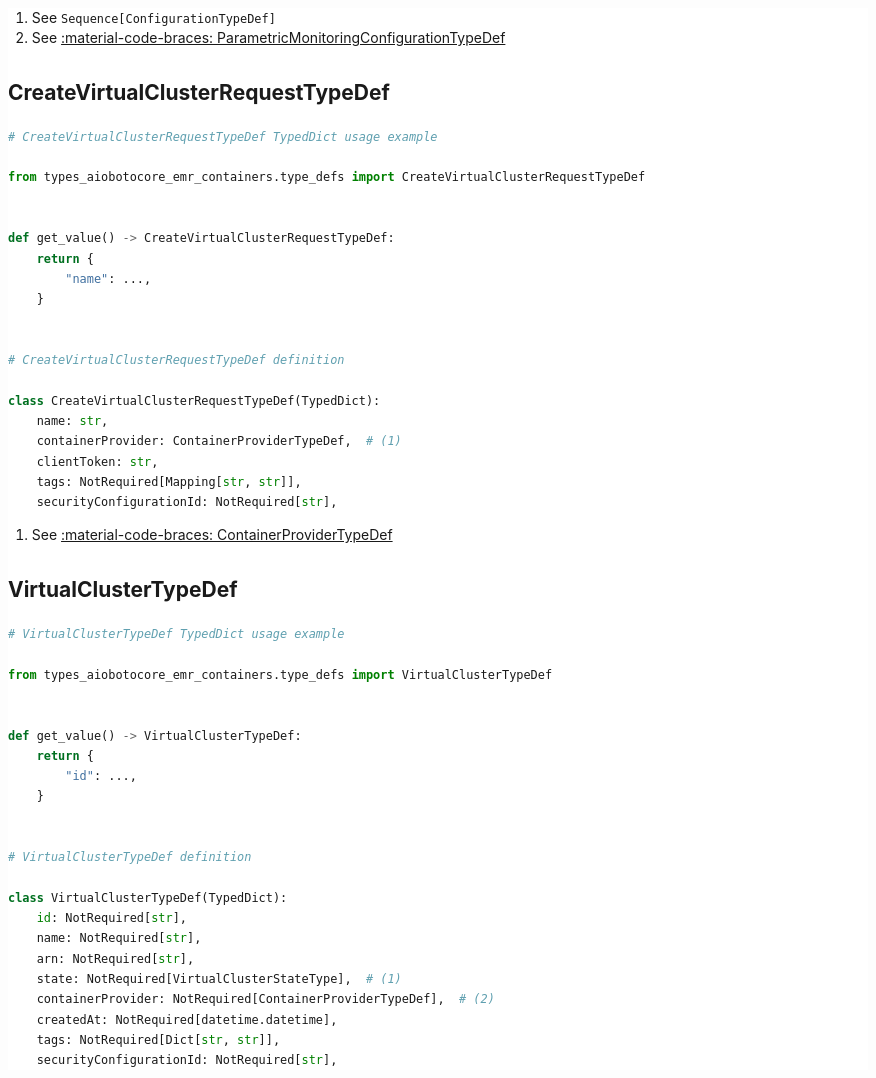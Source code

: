 1. See `Sequence[ConfigurationTypeDef]`
2. See [:material-code-braces: ParametricMonitoringConfigurationTypeDef](./type_defs.md#parametricmonitoringconfigurationtypedef)

## CreateVirtualClusterRequestTypeDef

```python
# CreateVirtualClusterRequestTypeDef TypedDict usage example

from types_aiobotocore_emr_containers.type_defs import CreateVirtualClusterRequestTypeDef


def get_value() -> CreateVirtualClusterRequestTypeDef:
    return {
        "name": ...,
    }


# CreateVirtualClusterRequestTypeDef definition

class CreateVirtualClusterRequestTypeDef(TypedDict):
    name: str,
    containerProvider: ContainerProviderTypeDef,  # (1)
    clientToken: str,
    tags: NotRequired[Mapping[str, str]],
    securityConfigurationId: NotRequired[str],
```

1. See [:material-code-braces: ContainerProviderTypeDef](./type_defs.md#containerprovidertypedef)

## VirtualClusterTypeDef

```python
# VirtualClusterTypeDef TypedDict usage example

from types_aiobotocore_emr_containers.type_defs import VirtualClusterTypeDef


def get_value() -> VirtualClusterTypeDef:
    return {
        "id": ...,
    }


# VirtualClusterTypeDef definition

class VirtualClusterTypeDef(TypedDict):
    id: NotRequired[str],
    name: NotRequired[str],
    arn: NotRequired[str],
    state: NotRequired[VirtualClusterStateType],  # (1)
    containerProvider: NotRequired[ContainerProviderTypeDef],  # (2)
    createdAt: NotRequired[datetime.datetime],
    tags: NotRequired[Dict[str, str]],
    securityConfigurationId: NotRequired[str],
```
